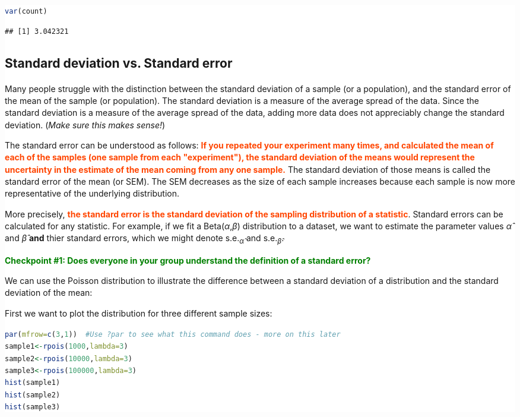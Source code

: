 ```r
var(count)
```

```
## [1] 3.042321
```

Standard deviation vs. Standard error
-------------------------------------

Many people struggle with the distinction between the standard deviation of a sample (or a population), and the standard error of the mean of the sample (or population). The standard deviation is a measure of the average spread of the data. Since the standard deviation is a measure of the average spread of the data, adding more data does not appreciably change the standard deviation. (*Make sure this makes sense!*)

The standard error can be understood as follows: **<span style="color: orangered;">If you repeated your experiment many times, and calculated the mean of each of the samples (one sample from each "experiment"), the standard deviation of the means would represent the uncertainty in the estimate of the mean coming from any one sample.</span>** The standard deviation of those means is called the standard error of the mean (or SEM). The SEM decreases as the size of each sample increases because each sample is now more representative of the underlying distribution.

More precisely, **<span style="color: orangered;">the standard error is the standard deviation of the sampling distribution of a statistic</span>**. Standard errors can be calculated for any statistic. For example, if we fit a Beta($\alpha$,$\beta$) distribution to a dataset, we want to estimate the parameter values $\hat{\alpha}$ and $\hat{\beta}$ **and** thier standard errors, which we might denote s.e.$_{\hat{\alpha}}$ and s.e.$_{\hat{\beta}}$. 

**<span style="color: green;">Checkpoint #1: Does everyone in your group understand the definition of a standard error?</span>**

We can use the Poisson distribution to illustrate the difference between a standard deviation of a distribution and the standard deviation of the mean:

First we want to plot the distribution for three different sample sizes:


```r
par(mfrow=c(3,1))  #Use ?par to see what this command does - more on this later
sample1<-rpois(1000,lambda=3)	
sample2<-rpois(10000,lambda=3)
sample3<-rpois(100000,lambda=3)
hist(sample1)
hist(sample2)
hist(sample3)
```
